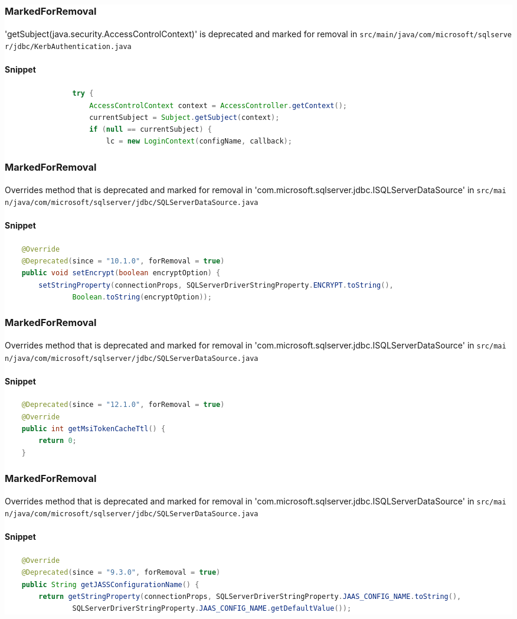 ### MarkedForRemoval
'getSubject(java.security.AccessControlContext)' is deprecated and marked for removal
in `src/main/java/com/microsoft/sqlserver/jdbc/KerbAuthentication.java`
#### Snippet
```java
                try {
                    AccessControlContext context = AccessController.getContext();
                    currentSubject = Subject.getSubject(context);
                    if (null == currentSubject) {
                        lc = new LoginContext(configName, callback);
```

### MarkedForRemoval
Overrides method that is deprecated and marked for removal in 'com.microsoft.sqlserver.jdbc.ISQLServerDataSource'
in `src/main/java/com/microsoft/sqlserver/jdbc/SQLServerDataSource.java`
#### Snippet
```java
    @Override
    @Deprecated(since = "10.1.0", forRemoval = true)
    public void setEncrypt(boolean encryptOption) {
        setStringProperty(connectionProps, SQLServerDriverStringProperty.ENCRYPT.toString(),
                Boolean.toString(encryptOption));
```

### MarkedForRemoval
Overrides method that is deprecated and marked for removal in 'com.microsoft.sqlserver.jdbc.ISQLServerDataSource'
in `src/main/java/com/microsoft/sqlserver/jdbc/SQLServerDataSource.java`
#### Snippet
```java
    @Deprecated(since = "12.1.0", forRemoval = true)
    @Override
    public int getMsiTokenCacheTtl() {
        return 0;
    }
```

### MarkedForRemoval
Overrides method that is deprecated and marked for removal in 'com.microsoft.sqlserver.jdbc.ISQLServerDataSource'
in `src/main/java/com/microsoft/sqlserver/jdbc/SQLServerDataSource.java`
#### Snippet
```java
    @Override
    @Deprecated(since = "9.3.0", forRemoval = true)
    public String getJASSConfigurationName() {
        return getStringProperty(connectionProps, SQLServerDriverStringProperty.JAAS_CONFIG_NAME.toString(),
                SQLServerDriverStringProperty.JAAS_CONFIG_NAME.getDefaultValue());
```

